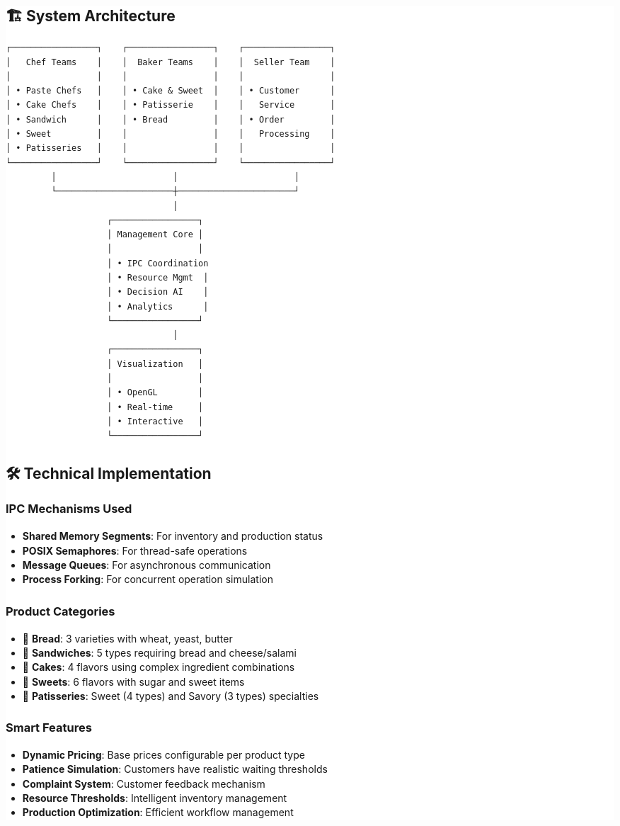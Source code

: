 ## 🏗️ System Architecture

```
┌─────────────────┐    ┌─────────────────┐    ┌─────────────────┐
│   Chef Teams    │    │  Baker Teams    │    │  Seller Team    │
│                 │    │                 │    │                 │
│ • Paste Chefs   │    │ • Cake & Sweet  │    │ • Customer      │
│ • Cake Chefs    │    │ • Patisserie    │    │   Service       │
│ • Sandwich      │    │ • Bread         │    │ • Order         │
│ • Sweet         │    │                 │    │   Processing    │
│ • Patisseries   │    │                 │    │                 │
└─────────────────┘    └─────────────────┘    └─────────────────┘
         │                       │                       │
         └───────────────────────┼───────────────────────┘
                                 │
                    ┌─────────────────┐
                    │ Management Core │
                    │                 │
                    │ • IPC Coordination
                    │ • Resource Mgmt  │
                    │ • Decision AI    │
                    │ • Analytics      │
                    └─────────────────┘
                                 │
                    ┌─────────────────┐
                    │ Visualization   │
                    │                 │
                    │ • OpenGL        │
                    │ • Real-time     │
                    │ • Interactive   │
                    └─────────────────┘
```

## 🛠️ Technical Implementation

### IPC Mechanisms Used
- **Shared Memory Segments**: For inventory and production status
- **POSIX Semaphores**: For thread-safe operations
- **Message Queues**: For asynchronous communication
- **Process Forking**: For concurrent operation simulation

### Product Categories
- 🍞 **Bread**: 3 varieties with wheat, yeast, butter
- 🥪 **Sandwiches**: 5 types requiring bread and cheese/salami
- 🎂 **Cakes**: 4 flavors using complex ingredient combinations
- 🍯 **Sweets**: 6 flavors with sugar and sweet items
- 🥐 **Patisseries**: Sweet (4 types) and Savory (3 types) specialties

### Smart Features
- **Dynamic Pricing**: Base prices configurable per product type
- **Patience Simulation**: Customers have realistic waiting thresholds
- **Complaint System**: Customer feedback mechanism
- **Resource Thresholds**: Intelligent inventory management
- **Production Optimization**: Efficient workflow management
